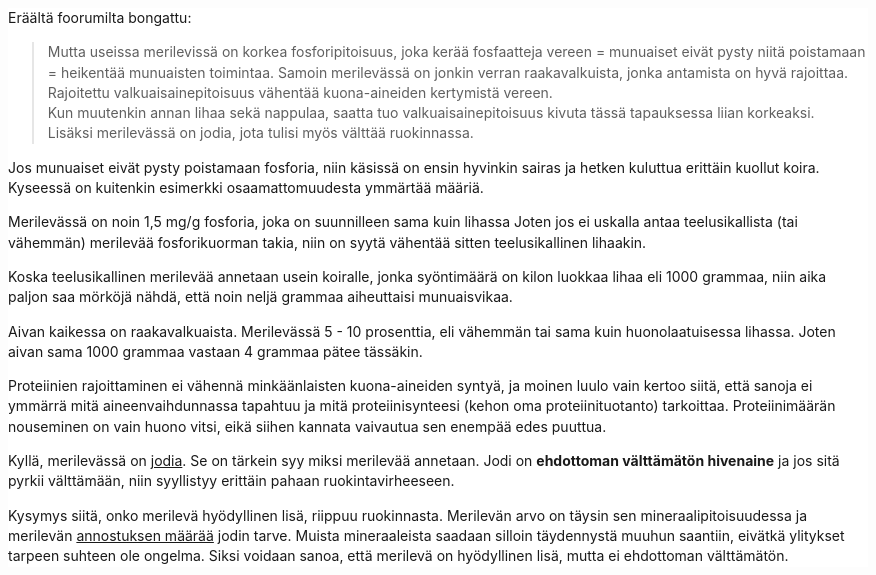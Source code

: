 Eräältä foorumilta bongattu:

> Mutta useissa merilevissä on korkea fosforipitoisuus, joka kerää fosfaatteja vereen = munuaiset eivät pysty niitä poistamaan = heikentää munuaisten toimintaa. Samoin merilevässä on jonkin verran raakavalkuista, jonka antamista on hyvä rajoittaa. Rajoitettu valkuaisainepitoisuus vähentää kuona-aineiden kertymistä vereen.  
> Kun muutenkin annan lihaa sekä nappulaa, saatta tuo valkuaisainepitoisuus kivuta tässä tapauksessa liian korkeaksi.  
> Lisäksi merilevässä on jodia, jota tulisi myös välttää ruokinnassa.

Jos munuaiset eivät pysty poistamaan fosforia, niin käsissä on ensin hyvinkin sairas ja hetken kuluttua erittäin kuollut koira. Kyseessä on kuitenkin esimerkki osaamattomuudesta ymmärtää määriä.

Merilevässä on noin 1,5 mg/g fosforia, joka on suunnilleen sama kuin lihassa Joten jos ei uskalla antaa teelusikallista (tai vähemmän) merilevää fosforikuorman takia, niin on syytä vähentää sitten teelusikallinen lihaakin.

Koska teelusikallinen merilevää annetaan usein koiralle, jonka syöntimäärä on kilon luokkaa lihaa eli 1000 grammaa, niin aika paljon saa mörköjä nähdä, että noin neljä grammaa aiheuttaisi munuaisvikaa.

Aivan kaikessa on raakavalkuaista. Merilevässä 5 - 10 prosenttia, eli vähemmän tai sama kuin huonolaatuisessa lihassa. Joten aivan sama 1000 grammaa vastaan 4 grammaa pätee tässäkin.

Proteiinien rajoittaminen ei vähennä minkäänlaisten kuona-aineiden syntyä, ja moinen luulo vain kertoo siitä, että sanoja ei ymmärrä mitä aineenvaihdunnassa tapahtuu ja mitä proteiinisynteesi (kehon oma proteiinituotanto) tarkoittaa. Proteiinimäärän nouseminen on vain huono vitsi, eikä siihen kannata vaivautua sen enempää edes puuttua.

Kyllä, merilevässä on [jodia](https://www.katiska.eu/ravitsemus/kivennaisaineet/jodi/). Se on tärkein syy miksi merilevää annetaan. Jodi on **ehdottoman välttämätön hivenaine** ja jos sitä pyrkii välttämään, niin syyllistyy erittäin pahaan ruokintavirheeseen.

Kysymys siitä, onko merilevä hyödyllinen lisä, riippuu ruokinnasta. Merilevän arvo on täysin sen mineraalipitoisuudessa ja merilevän [annostuksen määrää](https://www.katiska.eu/tieto/monivitamiinit-ja-mineraalit/mika-monivitamiineissa-maaraa/) jodin tarve. Muista mineraaleista saadaan silloin täydennystä muuhun saantiin, eivätkä ylitykset tarpeen suhteen ole ongelma. Siksi voidaan sanoa, että merilevä on hyödyllinen lisä, mutta ei ehdottoman välttämätön.
